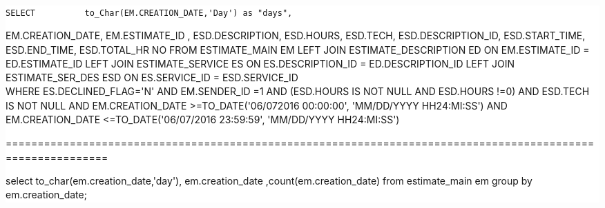 

 	SELECT  		to_Char(EM.CREATION_DATE,'Day') as "days",
  EM.CREATION_DATE,
							EM.ESTIMATE_ID ,
							ESD.DESCRIPTION,
							ESD.HOURS,
							ESD.TECH,
							ESD.DESCRIPTION_ID, 
							ESD.START_TIME, 
							ESD.END_TIME, 
							ESD.TOTAL_HR NO
							FROM 
							ESTIMATE_MAIN EM 
							LEFT JOIN ESTIMATE_DESCRIPTION ED ON EM.ESTIMATE_ID = ED.ESTIMATE_ID 
							LEFT JOIN   ESTIMATE_SERVICE ES ON ES.DESCRIPTION_ID = ED.DESCRIPTION_ID 
							LEFT JOIN   ESTIMATE_SER_DES ESD ON ES.SERVICE_ID = ESD.SERVICE_ID  
							WHERE  ES.DECLINED_FLAG='N' AND  EM.SENDER_ID =1 
              AND (ESD.HOURS IS NOT NULL AND ESD.HOURS !=0) AND ESD.TECH IS NOT NULL 
							AND EM.CREATION_DATE >=TO_DATE('06/072016 00:00:00', 'MM/DD/YYYY HH24:MI:SS') AND EM.CREATION_DATE <=TO_DATE('06/07/2016 23:59:59', 'MM/DD/YYYY HH24:MI:SS')
              





============================================================================================================

select to_char(em.creation_date,'day'), em.creation_date ,count(em.creation_date) from estimate_main em group by em.creation_date;














